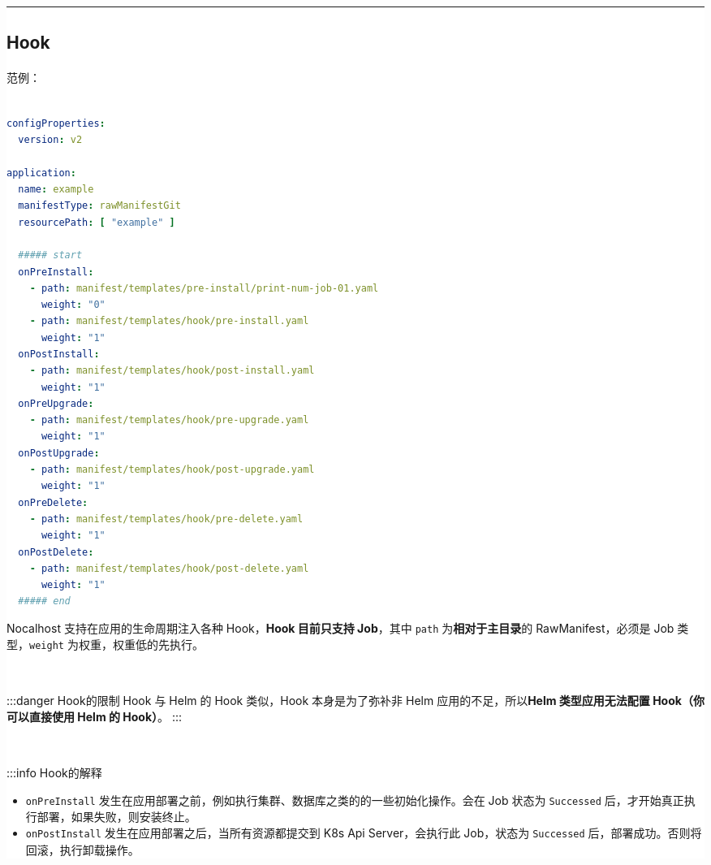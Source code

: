 ******

## Hook
范例：
```yaml

configProperties:
  version: v2

application:
  name: example
  manifestType: rawManifestGit
  resourcePath: [ "example" ]

  ##### start
  onPreInstall:
    - path: manifest/templates/pre-install/print-num-job-01.yaml
      weight: "0"
    - path: manifest/templates/hook/pre-install.yaml
      weight: "1"
  onPostInstall:
    - path: manifest/templates/hook/post-install.yaml
      weight: "1"
  onPreUpgrade:
    - path: manifest/templates/hook/pre-upgrade.yaml
      weight: "1"
  onPostUpgrade:
    - path: manifest/templates/hook/post-upgrade.yaml
      weight: "1"
  onPreDelete:
    - path: manifest/templates/hook/pre-delete.yaml
      weight: "1"
  onPostDelete:
    - path: manifest/templates/hook/post-delete.yaml
      weight: "1"
  ##### end
```


Nocalhost 支持在应用的生命周期注入各种 Hook，**Hook 目前只支持 Job**，其中 `path` 为**相对于主目录**的 RawManifest，必须是 Job 类型，`weight` 为权重，权重低的先执行。

<br/>

:::danger Hook的限制
Hook 与 Helm 的 Hook 类似，Hook 本身是为了弥补非 Helm 应用的不足，所以**Helm 类型应用无法配置 Hook（你可以直接使用 Helm 的 Hook）**。
:::

<br/>

:::info Hook的解释
- `onPreInstall` 发生在应用部署之前，例如执行集群、数据库之类的的一些初始化操作。会在 Job 状态为 `Successed` 后，才开始真正执行部署，如果失败，则安装终止。
- `onPostInstall` 发生在应用部署之后，当所有资源都提交到 K8s Api Server，会执行此 Job，状态为 `Successed` 后，部署成功。否则将回滚，执行卸载操作。
